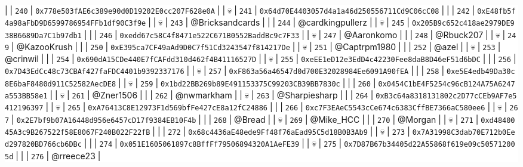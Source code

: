 |  | `240` | `0x778e503fAE6c389e90d0D19202E0cc207F628e0A` |
| 💀 | `241` | `0x64d70E4403057d4a1a46d250556711Cd9C06cC08` |
|  | `242` | `0xE48fb5f4a98aFbD9D6599786954FFb1df90C3f9e` |
| 💀 | `243` | @Bricksandcards |
|  | `244` | @cardkingpullerz |
| 💀 | `245` | `0x205B9c652c418ae2979DE938B6689Da7C1b97db1` |
|  | `246` | `0xedd67c58C4f8471e522C671B0552BaddBc9c7F33` |
| 💀 | `247` | @Aaronkomo |
|  | `248` | @Rbuck207 |
| 💀 | `249` | @KazooKrush |
|  | `250` | `0xE395ca7CF49aAd9D0C7f51Cd3243547f814217De` |
| 💀 | `251` | @Captrpm1980 |
|  | `252` | @azel |
| 💀 | `253` | @crinwil |
|  | `254` | `0x690dA15CDe440E7fCAFdd310d462f4B41116527D` |
| 💀 | `255` | `0xeEE1eD12e3EdD4c42230Fee8daB8D46eF51d6bDC` |
|  | `256` | `0x7D43EdCc48c73CBAf427faFDC4401b9392337176` |
| 💀 | `257` | `0xF863a56a46547d0d700E32028984Ee6091A90fEA` |
|  | `258` | `0xe5E4edb49Da30c8E6baF8480d911C52582AecDE8` |
| 💀 | `259` | `0x1bd22BB269b89E491153375C99203CB39BB7830c` |
|  | `260` | `0x0454C1bE4F5254c96cB124A75A6247a553BB58e1` |
| 💀 | `261` | @Zner1506 |
|  | `262` | @nwmarkham |
| 💀 | `263` | @Sharpiesharp |
|  | `264` | `0xB3c64a8318131802c2D77cCEb9AF7e5412196397` |
| 💀 | `265` | `0xA76413C8E12973F1d569bfFe427cE8a12fC24886` |
|  | `266` | `0xc7F3EAeC5543cCe674c6383CffBE7366aC580ee6` |
| 💀 | `267` | `0x2E7bf9b07A16448d956e6457cD17f9384EB10F4b` |
|  | `268` | @Bread |
| 💀 | `269` | @Mike_HCC |
|  | `270` | @Morgan |
| 💀 | `271` | `0xd4840045A3c9B267522f58E8067F240B022F22fB` |
|  | `272` | `0x68c4436aE48ede9Ff48f76aEad95C5d18B0B3Ab9` |
| 💀 | `273` | `0x7A31998C3dab70E712b0Eed297820BD766cb6DBc` |
|  | `274` | `0x051E1605061897c8BffFf79506894320A1AeFE39` |
| 💀 | `275` | `0x7D87B67b34405d22A55868f619e09c505712005d` |
|  | `276` | @rreece23 |